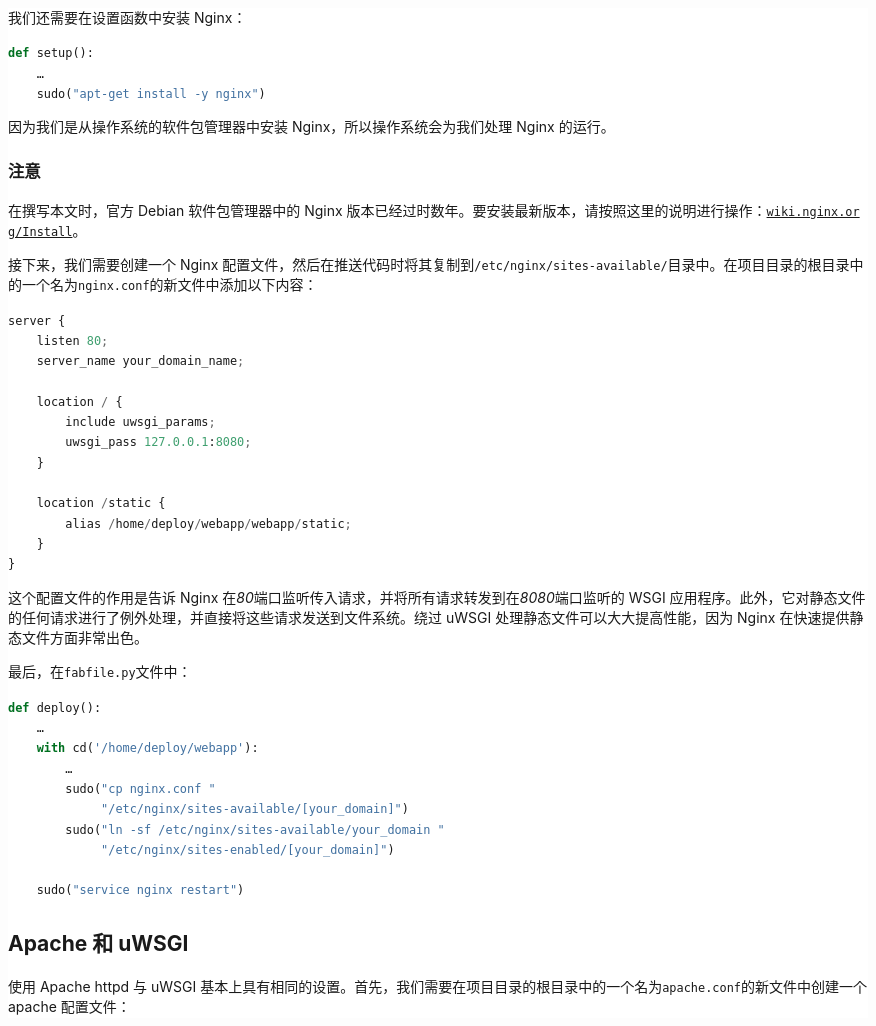 我们还需要在设置函数中安装 Nginx：

```py
def setup():
    …
    sudo("apt-get install -y nginx")
```

因为我们是从操作系统的软件包管理器中安装 Nginx，所以操作系统会为我们处理 Nginx 的运行。

### 注意

在撰写本文时，官方 Debian 软件包管理器中的 Nginx 版本已经过时数年。要安装最新版本，请按照这里的说明进行操作：[`wiki.nginx.org/Install`](http://wiki.nginx.org/Install)。

接下来，我们需要创建一个 Nginx 配置文件，然后在推送代码时将其复制到`/etc/nginx/sites-available/`目录中。在项目目录的根目录中的一个名为`nginx.conf`的新文件中添加以下内容：

```py
server {
    listen 80;
    server_name your_domain_name;

    location / {
        include uwsgi_params;
        uwsgi_pass 127.0.0.1:8080;
    }

    location /static {
        alias /home/deploy/webapp/webapp/static;
    }
}
```

这个配置文件的作用是告诉 Nginx 在*80*端口监听传入请求，并将所有请求转发到在*8080*端口监听的 WSGI 应用程序。此外，它对静态文件的任何请求进行了例外处理，并直接将这些请求发送到文件系统。绕过 uWSGI 处理静态文件可以大大提高性能，因为 Nginx 在快速提供静态文件方面非常出色。

最后，在`fabfile.py`文件中：

```py
def deploy():
    …
    with cd('/home/deploy/webapp'):
        …
        sudo("cp nginx.conf "
             "/etc/nginx/sites-available/[your_domain]")
        sudo("ln -sf /etc/nginx/sites-available/your_domain "
             "/etc/nginx/sites-enabled/[your_domain]") 

    sudo("service nginx restart")
```

## Apache 和 uWSGI

使用 Apache httpd 与 uWSGI 基本上具有相同的设置。首先，我们需要在项目目录的根目录中的一个名为`apache.conf`的新文件中创建一个 apache 配置文件：
